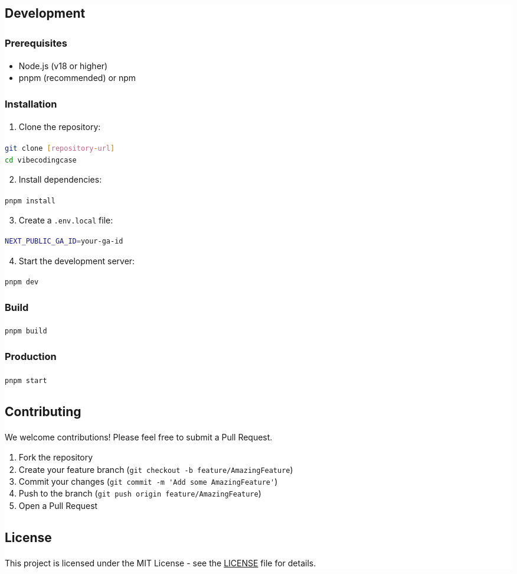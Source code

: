 ## Development

### Prerequisites

- Node.js (v18 or higher)
- pnpm (recommended) or npm

### Installation

1. Clone the repository:
```bash
git clone [repository-url]
cd vibecodingcase
```

2. Install dependencies:
```bash
pnpm install
```

3. Create a `.env.local` file:
```bash
NEXT_PUBLIC_GA_ID=your-ga-id
```

4. Start the development server:
```bash
pnpm dev
```

### Build

```bash
pnpm build
```

### Production

```bash
pnpm start
```

## Contributing

We welcome contributions! Please feel free to submit a Pull Request.

1. Fork the repository
2. Create your feature branch (`git checkout -b feature/AmazingFeature`)
3. Commit your changes (`git commit -m 'Add some AmazingFeature'`)
4. Push to the branch (`git push origin feature/AmazingFeature`)
5. Open a Pull Request

## License

This project is licensed under the MIT License - see the [LICENSE](LICENSE) file for details.
